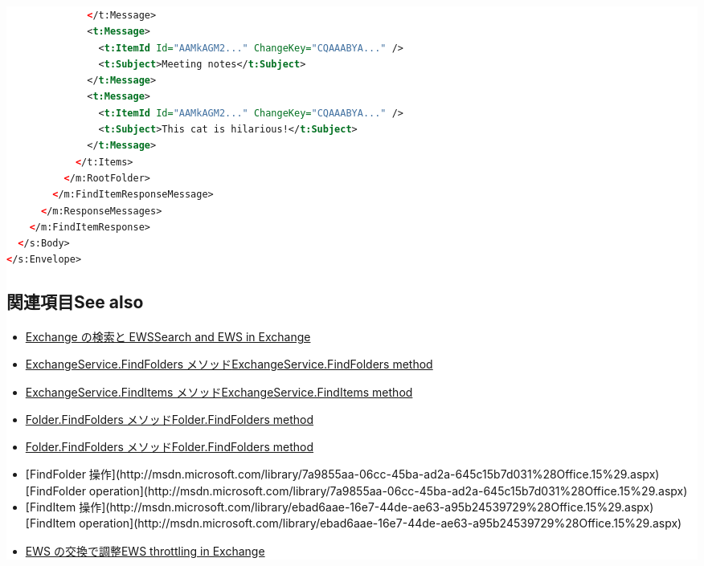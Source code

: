 ```XML
              </t:Message>
              <t:Message>
                <t:ItemId Id="AAMkAGM2..." ChangeKey="CQAAABYA..." />
                <t:Subject>Meeting notes</t:Subject>
              </t:Message>
              <t:Message>
                <t:ItemId Id="AAMkAGM2..." ChangeKey="CQAAABYA..." />
                <t:Subject>This cat is hilarious!</t:Subject>
              </t:Message>
            </t:Items>
          </m:RootFolder>
        </m:FindItemResponseMessage>
      </m:ResponseMessages>
    </m:FindItemResponse>
  </s:Body>
</s:Envelope>
```

## <a name="see-also"></a><span data-ttu-id="7bb69-233">関連項目</span><span class="sxs-lookup"><span data-stu-id="7bb69-233">See also</span></span>


- [<span data-ttu-id="7bb69-234">Exchange の検索と EWS</span><span class="sxs-lookup"><span data-stu-id="7bb69-234">Search and EWS in Exchange</span></span>](search-and-ews-in-exchange.md)
    
- [<span data-ttu-id="7bb69-235">ExchangeService.FindFolders メソッド</span><span class="sxs-lookup"><span data-stu-id="7bb69-235">ExchangeService.FindFolders method</span></span>](http://msdn.microsoft.com/en-us/library/microsoft.exchange.webservices.data.exchangeservice.findfolders%28v=exchg.80%29.aspx)
    
- [<span data-ttu-id="7bb69-236">ExchangeService.FindItems メソッド</span><span class="sxs-lookup"><span data-stu-id="7bb69-236">ExchangeService.FindItems method</span></span>](http://msdn.microsoft.com/en-us/library/microsoft.exchange.webservices.data.exchangeservice.finditems%28v=exchg.80%29.aspx)
    
- [<span data-ttu-id="7bb69-237">Folder.FindFolders メソッド</span><span class="sxs-lookup"><span data-stu-id="7bb69-237">Folder.FindFolders method</span></span>](http://msdn.microsoft.com/en-us/library/microsoft.exchange.webservices.data.folder.findfolders%28v=exchg.80%29.aspx)
    
- [<span data-ttu-id="7bb69-238">Folder.FindFolders メソッド</span><span class="sxs-lookup"><span data-stu-id="7bb69-238">Folder.FindFolders method</span></span>](http://msdn.microsoft.com/en-us/library/microsoft.exchange.webservices.data.folder.finditems%28v=exchg.80%29.aspx)
    
- <span data-ttu-id="7bb69-239">
  [FindFolder 操作](http://msdn.microsoft.com/library/7a9855aa-06cc-45ba-ad2a-645c15b7d031%28Office.15%29.aspx)</span><span class="sxs-lookup"><span data-stu-id="7bb69-239">[FindFolder operation](http://msdn.microsoft.com/library/7a9855aa-06cc-45ba-ad2a-645c15b7d031%28Office.15%29.aspx)</span></span>
    
- <span data-ttu-id="7bb69-240">
  [FindItem 操作](http://msdn.microsoft.com/library/ebad6aae-16e7-44de-ae63-a95b24539729%28Office.15%29.aspx)</span><span class="sxs-lookup"><span data-stu-id="7bb69-240">[FindItem operation](http://msdn.microsoft.com/library/ebad6aae-16e7-44de-ae63-a95b24539729%28Office.15%29.aspx)</span></span>
    
- [<span data-ttu-id="7bb69-241">EWS の交換で調整</span><span class="sxs-lookup"><span data-stu-id="7bb69-241">EWS throttling in Exchange</span></span>](ews-throttling-in-exchange.md)
    

